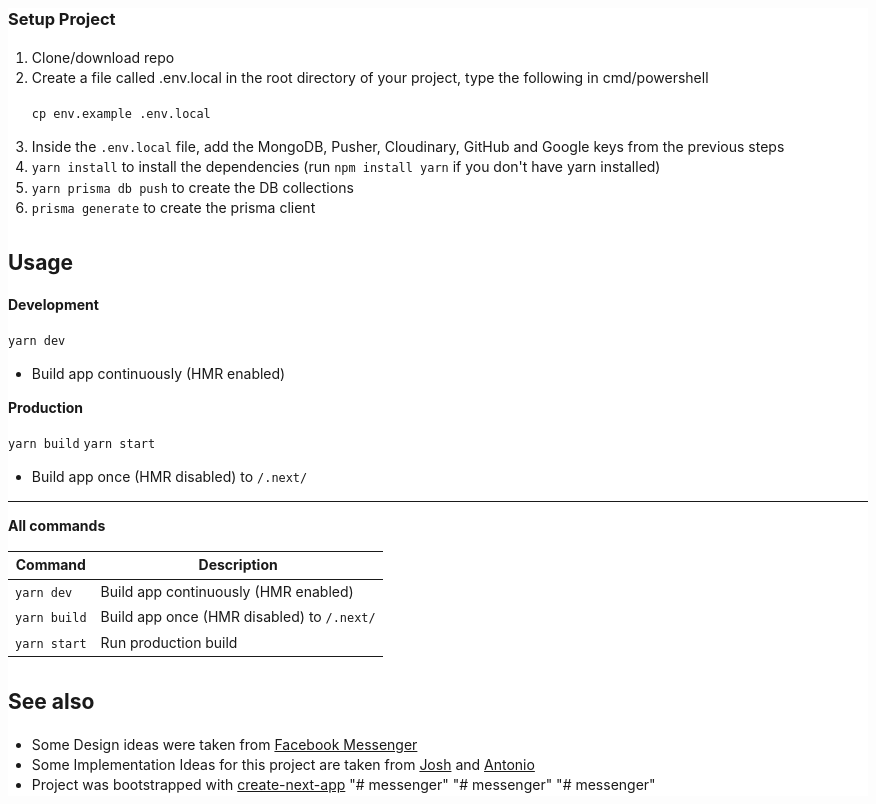 ### Setup Project

1. Clone/download repo
2. Create a file called .env.local in the root directory of your project, type the following in cmd/powershell
   ```
   cp env.example .env.local
   ```
3. Inside the `.env.local` file, add the MongoDB, Pusher, Cloudinary, GitHub and Google keys from the previous steps
4. `yarn install` to install the dependencies (run `npm install yarn` if you don't have yarn installed)
5. `yarn prisma db push` to create the DB collections
6. `prisma generate` to create the prisma client

## Usage

**Development**

`yarn dev`

- Build app continuously (HMR enabled)

**Production**

`yarn build`
`yarn start`

- Build app once (HMR disabled) to `/.next/`

---

**All commands**

| Command      | Description                                |
| ------------ | ------------------------------------------ |
| `yarn dev`   | Build app continuously (HMR enabled)       |
| `yarn build` | Build app once (HMR disabled) to `/.next/` |
| `yarn start` | Run production build                       |

## See also

- Some Design ideas were taken from [Facebook Messenger](https://www.facebook.com/messenger/)
- Some Implementation Ideas for this project are taken from [Josh](https://www.youtube.com/@joshtriedcoding) and [Antonio](https://www.youtube.com/@codewithantonio)
- Project was bootstrapped with [create-next-app](https://nextjs.org/docs/api-reference/create-next-app)
"# messenger" 
"# messenger" 
"# messenger" 
